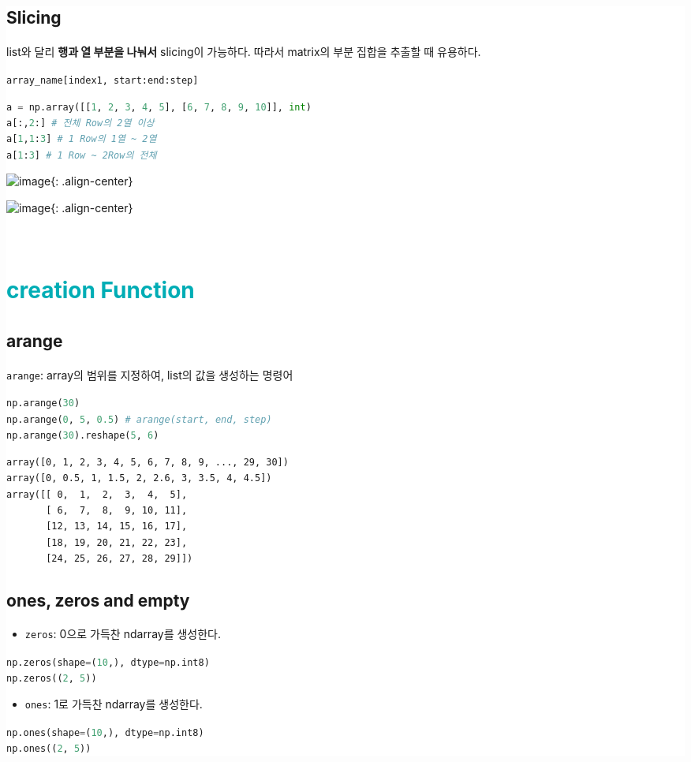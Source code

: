## Slicing
list와 달리 **행과 열 부분을 나눠서** slicing이 가능하다. 따라서 matrix의 부분 집합을 추출할 때 유용하다.
```py
array_name[index1, start:end:step]
```

```py
a = np.array([[1, 2, 3, 4, 5], [6, 7, 8, 9, 10]], int)
a[:,2:] # 전체 Row의 2열 이상
a[1,1:3] # 1 Row의 1열 ~ 2열
a[1:3] # 1 Row ~ 2Row의 전체
```

![image](https://user-images.githubusercontent.com/91870042/144884976-2a48d403-4737-497d-a9ea-4aa5fe78a747.png){: .align-center}

![image](https://user-images.githubusercontent.com/91870042/144885728-e14aea81-2844-4d7b-8894-60a13ca2f53a.png){: .align-center}

<br>

# <span style = "color: #00adb5">creation Function</span>

## arange
`arange`: array의 범위를 지정하여, list의 값을 생성하는 명령어
```py
np.arange(30)
np.arange(0, 5, 0.5) # arange(start, end, step)
np.arange(30).reshape(5, 6)
```
```
array([0, 1, 2, 3, 4, 5, 6, 7, 8, 9, ..., 29, 30])
array([0, 0.5, 1, 1.5, 2, 2.6, 3, 3.5, 4, 4.5])
array([[ 0,  1,  2,  3,  4,  5],
       [ 6,  7,  8,  9, 10, 11],
       [12, 13, 14, 15, 16, 17],
       [18, 19, 20, 21, 22, 23],
       [24, 25, 26, 27, 28, 29]])
```

## ones, zeros and empty
- `zeros`: 0으로 가득찬 ndarray를 생성한다.
```py
np.zeros(shape=(10,), dtype=np.int8)
np.zeros((2, 5))
```

- `ones`: 1로 가득찬 ndarray를 생성한다.
```py
np.ones(shape=(10,), dtype=np.int8)
np.ones((2, 5))
```
